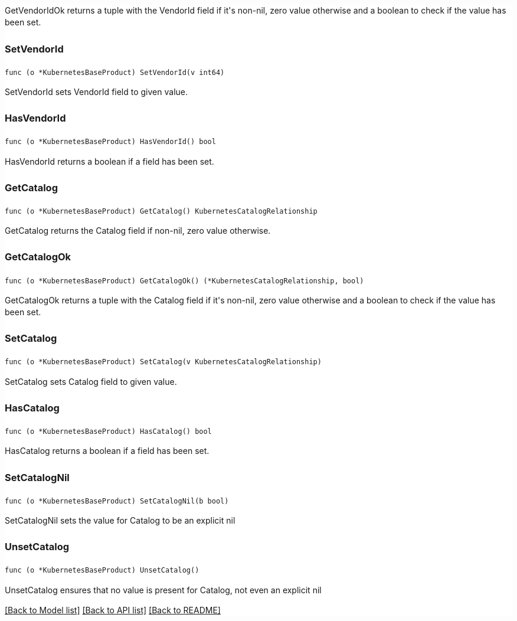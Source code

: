 GetVendorIdOk returns a tuple with the VendorId field if it's non-nil, zero value otherwise
and a boolean to check if the value has been set.

### SetVendorId

`func (o *KubernetesBaseProduct) SetVendorId(v int64)`

SetVendorId sets VendorId field to given value.

### HasVendorId

`func (o *KubernetesBaseProduct) HasVendorId() bool`

HasVendorId returns a boolean if a field has been set.

### GetCatalog

`func (o *KubernetesBaseProduct) GetCatalog() KubernetesCatalogRelationship`

GetCatalog returns the Catalog field if non-nil, zero value otherwise.

### GetCatalogOk

`func (o *KubernetesBaseProduct) GetCatalogOk() (*KubernetesCatalogRelationship, bool)`

GetCatalogOk returns a tuple with the Catalog field if it's non-nil, zero value otherwise
and a boolean to check if the value has been set.

### SetCatalog

`func (o *KubernetesBaseProduct) SetCatalog(v KubernetesCatalogRelationship)`

SetCatalog sets Catalog field to given value.

### HasCatalog

`func (o *KubernetesBaseProduct) HasCatalog() bool`

HasCatalog returns a boolean if a field has been set.

### SetCatalogNil

`func (o *KubernetesBaseProduct) SetCatalogNil(b bool)`

 SetCatalogNil sets the value for Catalog to be an explicit nil

### UnsetCatalog
`func (o *KubernetesBaseProduct) UnsetCatalog()`

UnsetCatalog ensures that no value is present for Catalog, not even an explicit nil

[[Back to Model list]](../README.md#documentation-for-models) [[Back to API list]](../README.md#documentation-for-api-endpoints) [[Back to README]](../README.md)


